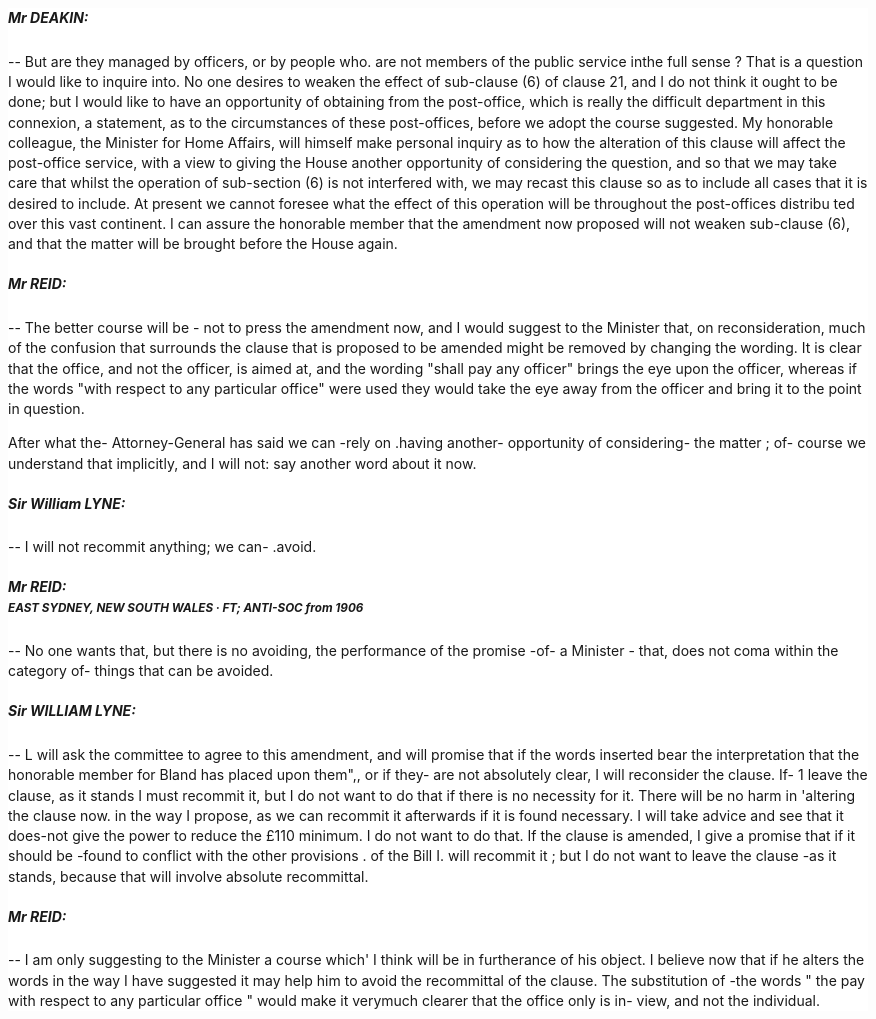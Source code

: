 ##### Mr DEAKIN:

-- But are they managed by officers, or by people who. are not members of the public service inthe full sense ? That is a question I would like to inquire into. No one desires to weaken the effect of sub-clause (6) of clause 21, and I do not think it ought to be done; but I would like to have an opportunity of obtaining from the post-office, which is really the difficult department in this connexion, a statement, as to the circumstances of these post-offices, before we adopt the course suggested. My honorable colleague, the Minister for Home Affairs, will himself make personal inquiry as to how the alteration of this clause will affect the post-office service, with a view to giving the House another opportunity of considering the question, and so that we may take care that whilst the operation of sub-section (6) is not interfered with, we may recast this clause so as to include all cases that it is desired to include. At present we cannot foresee what the effect of this operation will be throughout the post-offices distribu ted over this vast continent. I can assure the honorable member that the amendment now proposed will not weaken sub-clause (6), and that the matter will be brought before the House again. 

##### Mr REID:

-- The better course will be - not to press the amendment now, and I would suggest to the Minister that, on reconsideration, much of the confusion that surrounds the clause that is proposed to be amended might be removed by changing the wording. It is clear that the office, and not the officer, is aimed at, and the wording "shall pay any officer" brings the eye upon the officer, whereas if the words "with respect to any particular office" were used they would take the eye away from the officer and bring it to the point in question. 

After what the-  Attorney-General  has said we can -rely on .having another- opportunity of considering- the matter ; of- course we understand  that implicitly, and I  will not: say another word about it now. 

##### Sir William LYNE:

-- I will not recommit anything; we can- .avoid. 

##### Mr REID:<br><small class="text-muted">EAST SYDNEY, NEW SOUTH WALES &middot; FT; ANTI-SOC from 1906</small>

-- No one wants that, but there is no avoiding, the performance of the promise -of- a Minister - that, does not coma within the category of- things that  can be avoided. 

##### Sir WILLIAM LYNE:

-- L will ask the committee to agree to this amendment, and will promise that if the words inserted bear the interpretation that the honorable member  for  Bland has placed upon them",,  or  if they- are not absolutely clear, I will reconsider the clause. If- 1 leave the clause, as it stands I must recommit it, but I do not want to do that if there is no necessity for it. There will be no harm in 'altering the clause now. in the way I propose, as we can recommit it afterwards if it is found necessary. I will take advice and see that it does-not give the power to reduce the £110 minimum. I do not want to do that. If the clause is amended, I give a promise that if it should be -found to conflict with the other provisions . of the Bill I. will recommit it ; but I do not want to leave the clause -as it stands, because that will involve absolute recommittal. 

##### Mr REID:

-- I am only suggesting to the Minister a course which' I think will be in furtherance of his object. I believe now that if he alters the words in the way I have suggested it may help him to avoid the recommittal of the clause. The substitution of -the words " the pay with respect to any particular  office  " would make it verymuch  clearer that  the  office  only is in- view, and not the individual. 
